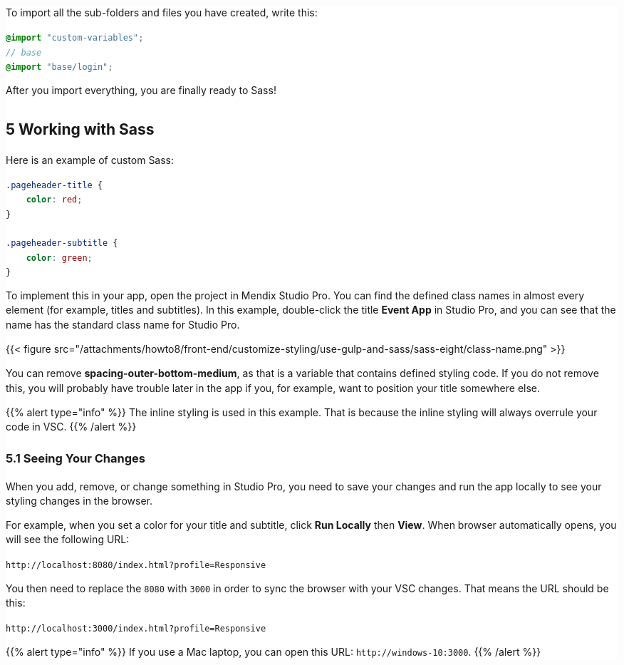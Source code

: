 To import all the sub-folders and files you have created, write this:

```scss
@import "custom-variables";
// base
@import "base/login";
```

After you import everything, you are finally ready to Sass!

## 5 Working with Sass

Here is an example of custom Sass:

```scss
.pageheader-title {
	color: red;
}

.pageheader-subtitle {
	color: green;
}
```

To implement this in your app, open the project in Mendix Studio Pro. You can find the defined class names in almost every element (for example, titles and subtitles). In this example, double-click the title **Event App** in Studio Pro, and you can see that the name has the standard class name for Studio Pro.

{{< figure src="/attachments/howto8/front-end/customize-styling/use-gulp-and-sass/sass-eight/class-name.png" >}}

You can remove **spacing-outer-bottom-medium**, as that is a variable that contains defined styling code. If you do not remove this, you will probably have trouble later in the app if you, for example, want to position your title somewhere else.

{{% alert type="info" %}}
The inline styling is used in this example. That is because the inline styling will always overrule your code in VSC.
{{% /alert %}}

### 5.1 Seeing Your Changes

When you add, remove, or change something in Studio Pro, you need to save your changes and run the app  locally to see your styling changes in the browser.

For example, when you set a color for your title and subtitle, click **Run Locally** then **View**. When browser automatically opens, you will see the following URL:

`http://localhost:8080/index.html?profile=Responsive`

You then need to replace the `8080` with `3000` in order to sync the browser with your VSC changes. That means the URL should be this:

`http://localhost:3000/index.html?profile=Responsive`

{{% alert type="info" %}}
If you use a Mac laptop, you can open this URL: `http://windows-10:3000`.
{{% /alert %}}
